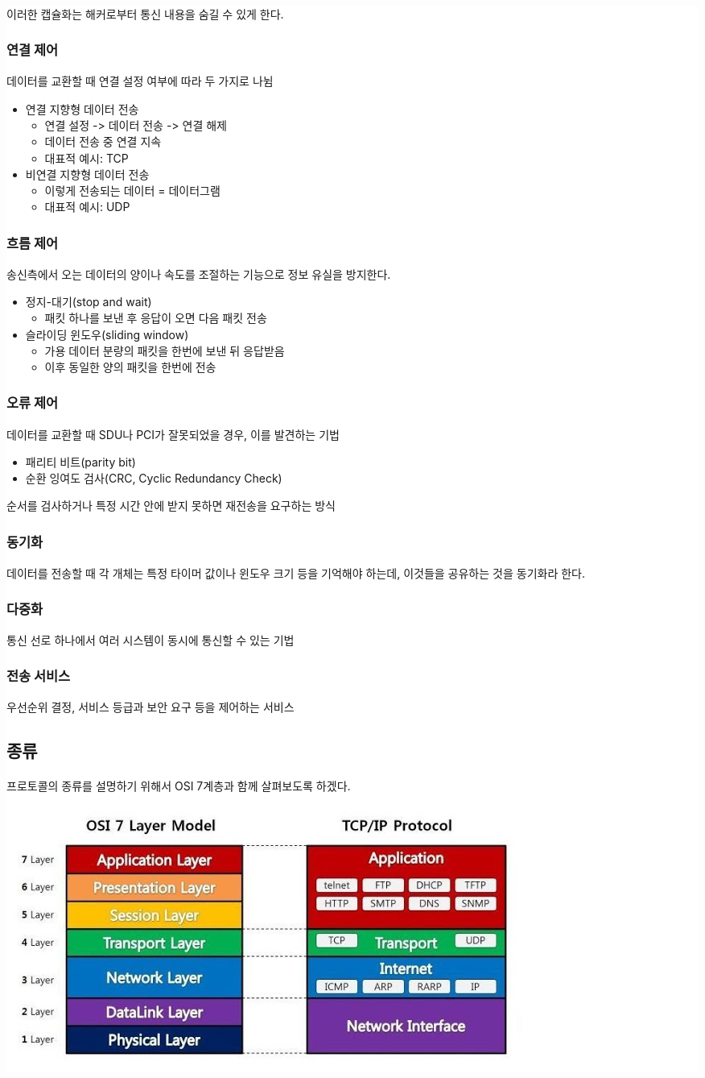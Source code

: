 이러한 캡슐화는 해커로부터 통신 내용을 숨길 수 있게 한다.

### 연결 제어

데이터를 교환할 때 연결 설정 여부에 따라 두 가지로 나뉨

- 연결 지향형 데이터 전송
  - 연결 설정 -> 데이터 전송 -> 연결 해제
  - 데이터 전송 중 연결 지속
  - 대표적 예시: TCP
- 비연결 지향형 데이터 전송
  - 이렇게 전송되는 데이터 = 데이터그램
  - 대표적 예시: UDP

### 흐름 제어

송신측에서 오는 데이터의 양이나 속도를 조절하는 기능으로 정보 유실을 방지한다.

- 정지-대기(stop and wait)
  - 패킷 하나를 보낸 후 응답이 오면 다음 패킷 전송
- 슬라이딩 윈도우(sliding window)
  - 가용 데이터 분량의 패킷을 한번에 보낸 뒤 응답받음
  - 이후 동일한 양의 패킷을 한번에 전송

### 오류 제어

데이터를 교환할 때 SDU나 PCI가 잘못되었을 경우, 이를 발견하는 기법

- 패리티 비트(parity bit)
- 순환 잉여도 검사(CRC, Cyclic Redundancy Check)

순서를 검사하거나 특정 시간 안에 받지 못하면 재전송을 요구하는 방식

### 동기화

데이터를 전송할 때 각 개체는 특정 타이머 값이나 윈도우 크기 등을 기억해야 하는데, 이것들을 공유하는 것을 동기화라 한다.

### 다중화

통신 선로 하나에서 여러 시스템이 동시에 통신할 수 있는 기법

### 전송 서비스

우선순위 결정, 서비스 등급과 보안 요구 등을 제어하는 서비스

종류
---

프로토콜의 종류를 설명하기 위해서 OSI 7계층과 함께 살펴보도록 하겠다.

![프로토콜의 종류](images/2020-05-27-22-18-02.png)